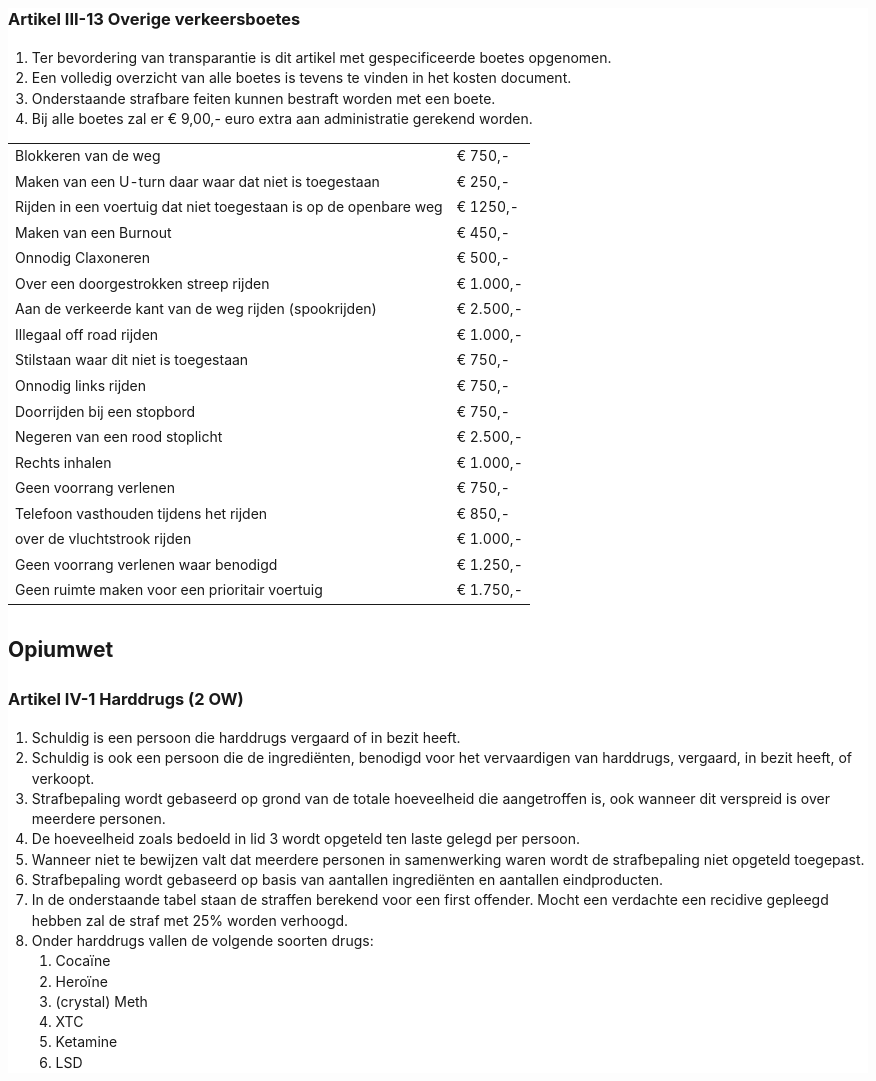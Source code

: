 ### Artikel III-13 Overige verkeersboetes
1. Ter bevordering van transparantie is dit artikel met gespecificeerde boetes opgenomen.
2. Een volledig overzicht van alle boetes is tevens te vinden in het kosten document.
3. Onderstaande strafbare feiten kunnen bestraft worden met een boete.
4. Bij alle boetes zal er € 9,00,- euro extra aan administratie gerekend worden.

|   |   |
|---|---|
| Blokkeren van de weg | € 750,- |
| Maken van een U-turn daar waar dat niet is toegestaan | € 250,- |
| Rijden in een voertuig dat niet toegestaan is op de openbare weg | € 1250,-  |
| Maken van een Burnout  | € 450,- |
| Onnodig Claxoneren | € 500,-  |
| Over een doorgestrokken streep rijden  | € 1.000,-  |
| Aan de verkeerde kant van de weg rijden (spookrijden) | € 2.500,- |
| Illegaal off road rijden | € 1.000,- |
| Stilstaan waar dit niet is toegestaan | € 750,- |
| Onnodig links rijden | € 750,-  |
| Doorrijden bij een stopbord | € 750,- |
| Negeren van een rood stoplicht | € 2.500,-  |
| Rechts inhalen | € 1.000,-  |
| Geen voorrang verlenen | € 750,- |
| Telefoon vasthouden tijdens het rijden | € 850,- |
| over de vluchtstrook rijden | € 1.000,- |
| Geen voorrang verlenen waar benodigd | € 1.250,-  |
| Geen ruimte maken voor een prioritair voertuig | € 1.750,- |


## Opiumwet

### Artikel IV-1 Harddrugs (2 OW)
1. Schuldig is een persoon die harddrugs vergaard of in bezit heeft.
2. Schuldig is ook een persoon die de ingrediënten, benodigd voor het vervaardigen van harddrugs, vergaard, in bezit heeft, of verkoopt.
3. Strafbepaling wordt gebaseerd op grond van de totale hoeveelheid die aangetroffen is, ook wanneer dit verspreid is over meerdere personen.
4. De hoeveelheid zoals bedoeld in lid 3 wordt opgeteld ten laste gelegd per persoon.
5. Wanneer niet te bewijzen valt dat meerdere personen in samenwerking waren wordt de strafbepaling niet opgeteld toegepast.
6. Strafbepaling wordt gebaseerd op basis van aantallen ingrediënten en aantallen eindproducten.
7. In de onderstaande tabel staan de straffen berekend voor een first offender. Mocht een verdachte een recidive gepleegd hebben zal de straf met 25% worden verhoogd.
8. Onder harddrugs vallen de volgende soorten drugs:
    1. Cocaïne
    2. Heroïne
    3. (crystal) Meth
    4. XTC
    5. Ketamine
    6. LSD
